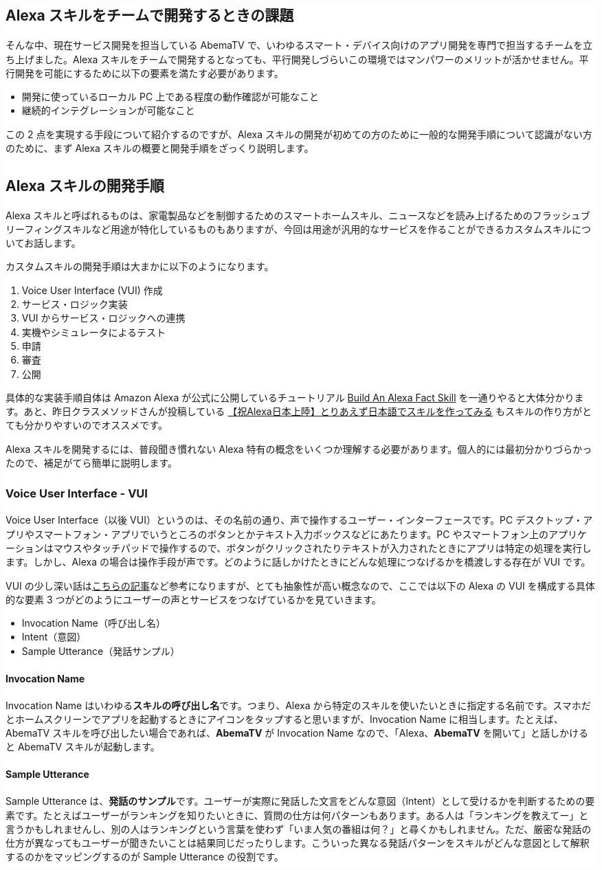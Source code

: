 ## Alexa スキルをチームで開発するときの課題

そんな中、現在サービス開発を担当している AbemaTV で、いわゆるスマート・デバイス向けのアプリ開発を専門で担当するチームを立ち上げました。Alexa スキルをチームで開発するとなっても、平行開発しづらいこの環境ではマンパワーのメリットが活かせません。平行開発を可能にするために以下の要素を満たす必要があります。

- 開発に使っているローカル PC 上である程度の動作確認が可能なこと
- 継続的インテグレーションが可能なこと

この 2 点を実現する手段について紹介するのですが、Alexa スキルの開発が初めての方のために一般的な開発手順について認識がない方のために、まず Alexa スキルの概要と開発手順をざっくり説明します。

## Alexa スキルの開発手順

Alexa スキルと呼ばれるものは、家電製品などを制御するためのスマートホームスキル、ニュースなどを読み上げるためのフラッシュブリーフィングスキルなど用途が特化しているものもありますが、今回は用途が汎用的なサービスを作ることができるカスタムスキルについてお話します。

カスタムスキルの開発手順は大まかに以下のようになります。

1. Voice User Interface (VUI) 作成
1. サービス・ロジック実装
1. VUI からサービス・ロジックへの連携
1. 実機やシミュレータによるテスト
1. 申請
1. 審査
1. 公開

具体的な実装手順自体は Amazon Alexa が公式に公開しているチュートリアル [Build An Alexa Fact Skill](https://github.com/alexa/skill-sample-nodejs-fact) を一通りやると大体分かります。あと、昨日クラスメソッドさんが投稿している [【祝Alexa日本上陸】とりあえず日本語でスキルを作ってみる](https://dev.classmethod.jp/etc/first-step-of-making-alexa-custom-skills/) もスキルの作り方がとても分かりやすいのでオススメです。

Alexa スキルを開発するには、普段聞き慣れない Alexa 特有の概念をいくつか理解する必要があります。個人的には最初分かりづらかったので、補足がてら簡単に説明します。

### Voice User Interface - VUI

Voice User Interface（以後 VUI）というのは、その名前の通り、声で操作するユーザー・インターフェースです。PC デスクトップ・アプリやスマートフォン・アプリでいうところのボタンとかテキスト入力ボックスなどにあたります。PC やスマートフォン上のアプリケーションはマウスやタッチパッドで操作するので、ボタンがクリックされたりテキストが入力されたときにアプリは特定の処理を実行します。しかし、Alexa の場合は操作手段が声です。どのように話しかけたときにどんな処理につなげるかを橋渡しする存在が VUI です。

VUI の少し深い話は[こちらの記事](https://website-usability.info/2017/10/entry_171019.html)など参考になりますが、とても抽象性が高い概念なので、ここでは以下の Alexa の VUI を構成する具体的な要素 3 つがどのようにユーザーの声とサービスをつなげているかを見ていきます。

- Invocation Name（呼び出し名）
- Intent（意図）
- Sample Utterance（発話サンプル）

#### Invocation Name

Invocation Name はいわゆる**スキルの呼び出し名**です。つまり、Alexa から特定のスキルを使いたいときに指定する名前です。スマホだとホームスクリーンでアプリを起動するときにアイコンをタップすると思いますが、Invocation Name に相当します。たとえば、AbemaTV スキルを呼び出したい場合であれば、**AbemaTV** が Invocation Name なので、「Alexa、**AbemaTV** を開いて」と話しかけると AbemaTV スキルが起動します。

#### Sample Utterance

Sample Utterance は、**発話のサンプル**です。ユーザーが実際に発話した文言をどんな意図（Intent）として受けるかを判断するための要素です。たとえばユーザーがランキングを知りたいときに、質問の仕方は何パターンもあります。ある人は「ランキングを教えてー」と言うかもしれませんし、別の人はランキングという言葉を使わず「いま人気の番組は何？」と尋くかもしれません。ただ、厳密な発話の仕方が異なってもユーザーが聞きたいことは結果同じだったりします。こういった異なる発話パターンをスキルがどんな意図として解釈するのかをマッピングするのが Sample Utterance の役割です。
